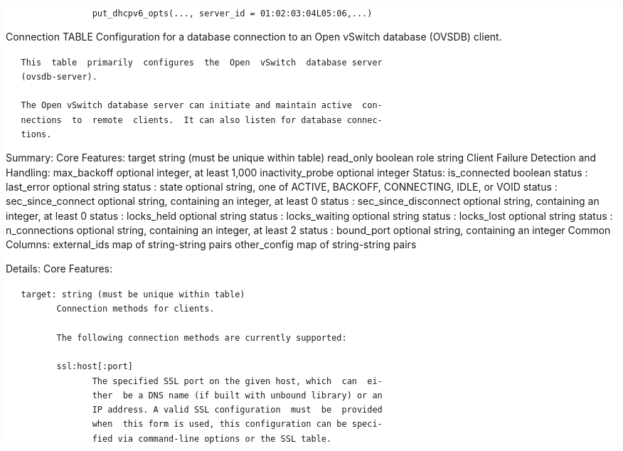                     put_dhcpv6_opts(..., server_id = 01:02:03:04L05:06,...)

Connection TABLE
       Configuration for a database connection to  an  Open  vSwitch  database
       (OVSDB) client.

       This  table  primarily  configures  the  Open  vSwitch  database server
       (ovsdb-server).

       The Open vSwitch database server can initiate and maintain active  con‐
       nections  to  remote  clients.  It can also listen for database connec‐
       tions.

   Summary:
       Core Features:
         target                      string (must be unique within table)
         read_only                   boolean
         role                        string
       Client Failure Detection and Handling:
         max_backoff                 optional integer, at least 1,000
         inactivity_probe            optional integer
       Status:
         is_connected                boolean
         status : last_error         optional string
         status : state              optional string, one of ACTIVE,  BACKOFF,
                                     CONNECTING, IDLE, or VOID
         status : sec_since_connect  optional  string,  containing an integer,
                                     at least 0
         status : sec_since_disconnect
                                     optional string, containing  an  integer,
                                     at least 0
         status : locks_held         optional string
         status : locks_waiting      optional string
         status : locks_lost         optional string
         status : n_connections      optional  string,  containing an integer,
                                     at least 2
         status : bound_port         optional string, containing an integer
       Common Columns:
         external_ids                map of string-string pairs
         other_config                map of string-string pairs

   Details:
     Core Features:

       target: string (must be unique within table)
              Connection methods for clients.

              The following connection methods are currently supported:

              ssl:host[:port]
                     The specified SSL port on the given host, which  can  ei‐
                     ther  be a DNS name (if built with unbound library) or an
                     IP address. A valid SSL configuration  must  be  provided
                     when  this form is used, this configuration can be speci‐
                     fied via command-line options or the SSL table.
